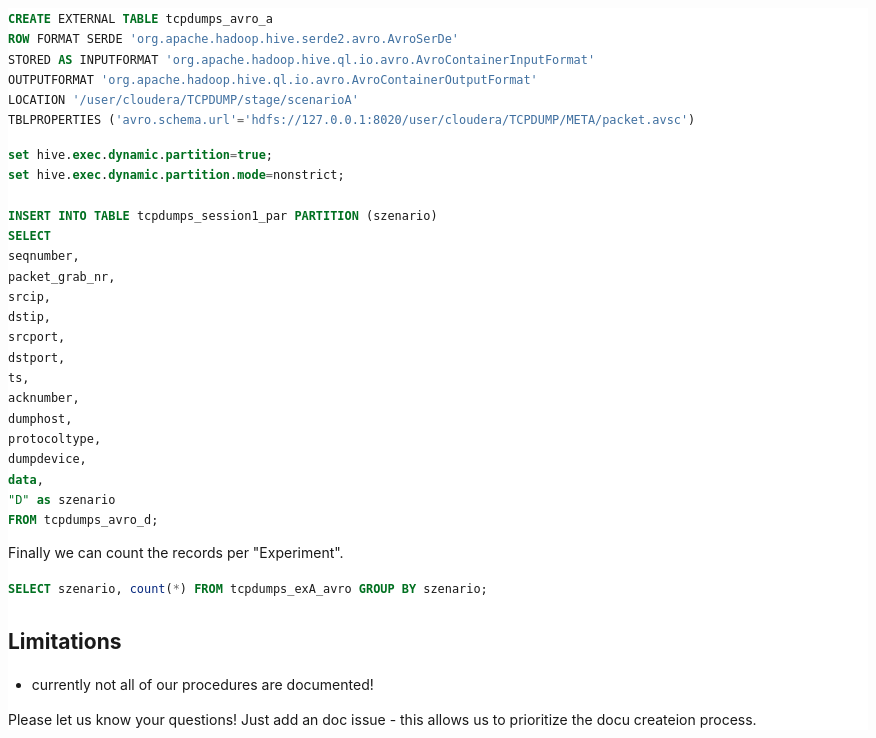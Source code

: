 ```SQL
CREATE EXTERNAL TABLE tcpdumps_avro_a 
ROW FORMAT SERDE 'org.apache.hadoop.hive.serde2.avro.AvroSerDe' 
STORED AS INPUTFORMAT 'org.apache.hadoop.hive.ql.io.avro.AvroContainerInputFormat'
OUTPUTFORMAT 'org.apache.hadoop.hive.ql.io.avro.AvroContainerOutputFormat'
LOCATION '/user/cloudera/TCPDUMP/stage/scenarioA' 
TBLPROPERTIES ('avro.schema.url'='hdfs://127.0.0.1:8020/user/cloudera/TCPDUMP/META/packet.avsc')
```

```SQL
set hive.exec.dynamic.partition=true;  
set hive.exec.dynamic.partition.mode=nonstrict;  

INSERT INTO TABLE tcpdumps_session1_par PARTITION (szenario) 
SELECT  
seqnumber,
packet_grab_nr,
srcip,
dstip,
srcport,
dstport,
ts,
acknumber,
dumphost,
protocoltype,
dumpdevice,
data,
"D" as szenario
FROM tcpdumps_avro_d;
```

Finally we can count the records per "Experiment".
```SQL
SELECT szenario, count(*) FROM tcpdumps_exA_avro GROUP BY szenario;
```

## Limitations
- currently not all of our procedures are documented! 

Please let us know your questions! Just add an doc issue - this allows us to prioritize the docu createion process.



